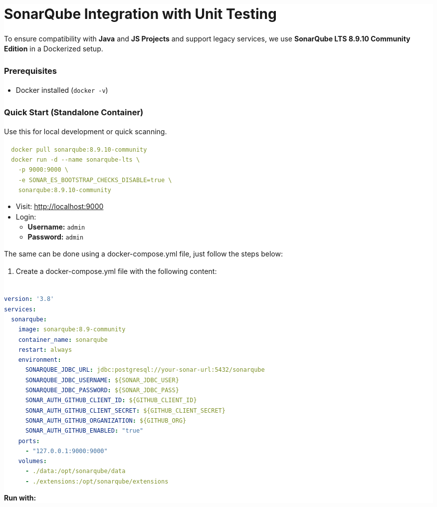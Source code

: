 # SonarQube Integration with Unit Testing

To ensure compatibility with **Java** and **JS Projects** and support legacy services, we use **SonarQube LTS 8.9.10 Community Edition** in a Dockerized setup.

### **Prerequisites**

* Docker installed (`docker -v`)

### **Quick Start (Standalone Container)**

Use this for local development or quick scanning.

```yaml
  docker pull sonarqube:8.9.10-community
  docker run -d --name sonarqube-lts \
    -p 9000:9000 \
    -e SONAR_ES_BOOTSTRAP_CHECKS_DISABLE=true \
    sonarqube:8.9.10-community
```

* Visit: [http://localhost:9000](http://localhost:9000)  
* Login:  
  * **Username:** `admin`  
  * **Password:** `admin`

The same can be done using a docker-compose.yml file, just follow the steps below:

1. Create a docker-compose.yml file with the following content:

```yaml

version: '3.8'
services:
  sonarqube:
    image: sonarqube:8.9-community
    container_name: sonarqube
    restart: always
    environment:
      SONARQUBE_JDBC_URL: jdbc:postgresql://your-sonar-url:5432/sonarqube
      SONARQUBE_JDBC_USERNAME: ${SONAR_JDBC_USER}
      SONARQUBE_JDBC_PASSWORD: ${SONAR_JDBC_PASS}
      SONAR_AUTH_GITHUB_CLIENT_ID: ${GITHUB_CLIENT_ID}
      SONAR_AUTH_GITHUB_CLIENT_SECRET: ${GITHUB_CLIENT_SECRET}
      SONAR_AUTH_GITHUB_ORGANIZATION: ${GITHUB_ORG}
      SONAR_AUTH_GITHUB_ENABLED: "true"
    ports:
      - "127.0.0.1:9000:9000"
    volumes:
      - ./data:/opt/sonarqube/data
      - ./extensions:/opt/sonarqube/extensions
  ```

**Run with:**
